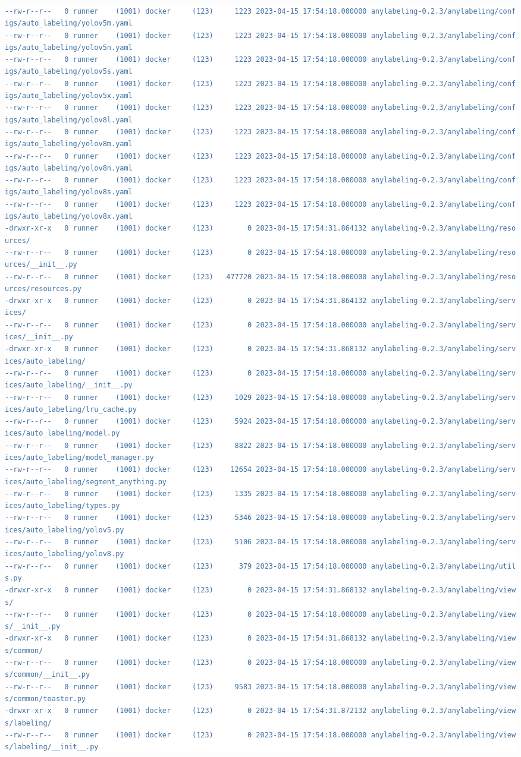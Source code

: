 ```diff
--rw-r--r--   0 runner    (1001) docker     (123)     1223 2023-04-15 17:54:18.000000 anylabeling-0.2.3/anylabeling/configs/auto_labeling/yolov5m.yaml
--rw-r--r--   0 runner    (1001) docker     (123)     1223 2023-04-15 17:54:18.000000 anylabeling-0.2.3/anylabeling/configs/auto_labeling/yolov5n.yaml
--rw-r--r--   0 runner    (1001) docker     (123)     1223 2023-04-15 17:54:18.000000 anylabeling-0.2.3/anylabeling/configs/auto_labeling/yolov5s.yaml
--rw-r--r--   0 runner    (1001) docker     (123)     1223 2023-04-15 17:54:18.000000 anylabeling-0.2.3/anylabeling/configs/auto_labeling/yolov5x.yaml
--rw-r--r--   0 runner    (1001) docker     (123)     1223 2023-04-15 17:54:18.000000 anylabeling-0.2.3/anylabeling/configs/auto_labeling/yolov8l.yaml
--rw-r--r--   0 runner    (1001) docker     (123)     1223 2023-04-15 17:54:18.000000 anylabeling-0.2.3/anylabeling/configs/auto_labeling/yolov8m.yaml
--rw-r--r--   0 runner    (1001) docker     (123)     1223 2023-04-15 17:54:18.000000 anylabeling-0.2.3/anylabeling/configs/auto_labeling/yolov8n.yaml
--rw-r--r--   0 runner    (1001) docker     (123)     1223 2023-04-15 17:54:18.000000 anylabeling-0.2.3/anylabeling/configs/auto_labeling/yolov8s.yaml
--rw-r--r--   0 runner    (1001) docker     (123)     1223 2023-04-15 17:54:18.000000 anylabeling-0.2.3/anylabeling/configs/auto_labeling/yolov8x.yaml
-drwxr-xr-x   0 runner    (1001) docker     (123)        0 2023-04-15 17:54:31.864132 anylabeling-0.2.3/anylabeling/resources/
--rw-r--r--   0 runner    (1001) docker     (123)        0 2023-04-15 17:54:18.000000 anylabeling-0.2.3/anylabeling/resources/__init__.py
--rw-r--r--   0 runner    (1001) docker     (123)   477720 2023-04-15 17:54:18.000000 anylabeling-0.2.3/anylabeling/resources/resources.py
-drwxr-xr-x   0 runner    (1001) docker     (123)        0 2023-04-15 17:54:31.864132 anylabeling-0.2.3/anylabeling/services/
--rw-r--r--   0 runner    (1001) docker     (123)        0 2023-04-15 17:54:18.000000 anylabeling-0.2.3/anylabeling/services/__init__.py
-drwxr-xr-x   0 runner    (1001) docker     (123)        0 2023-04-15 17:54:31.868132 anylabeling-0.2.3/anylabeling/services/auto_labeling/
--rw-r--r--   0 runner    (1001) docker     (123)        0 2023-04-15 17:54:18.000000 anylabeling-0.2.3/anylabeling/services/auto_labeling/__init__.py
--rw-r--r--   0 runner    (1001) docker     (123)     1029 2023-04-15 17:54:18.000000 anylabeling-0.2.3/anylabeling/services/auto_labeling/lru_cache.py
--rw-r--r--   0 runner    (1001) docker     (123)     5924 2023-04-15 17:54:18.000000 anylabeling-0.2.3/anylabeling/services/auto_labeling/model.py
--rw-r--r--   0 runner    (1001) docker     (123)     8822 2023-04-15 17:54:18.000000 anylabeling-0.2.3/anylabeling/services/auto_labeling/model_manager.py
--rw-r--r--   0 runner    (1001) docker     (123)    12654 2023-04-15 17:54:18.000000 anylabeling-0.2.3/anylabeling/services/auto_labeling/segment_anything.py
--rw-r--r--   0 runner    (1001) docker     (123)     1335 2023-04-15 17:54:18.000000 anylabeling-0.2.3/anylabeling/services/auto_labeling/types.py
--rw-r--r--   0 runner    (1001) docker     (123)     5346 2023-04-15 17:54:18.000000 anylabeling-0.2.3/anylabeling/services/auto_labeling/yolov5.py
--rw-r--r--   0 runner    (1001) docker     (123)     5106 2023-04-15 17:54:18.000000 anylabeling-0.2.3/anylabeling/services/auto_labeling/yolov8.py
--rw-r--r--   0 runner    (1001) docker     (123)      379 2023-04-15 17:54:18.000000 anylabeling-0.2.3/anylabeling/utils.py
-drwxr-xr-x   0 runner    (1001) docker     (123)        0 2023-04-15 17:54:31.868132 anylabeling-0.2.3/anylabeling/views/
--rw-r--r--   0 runner    (1001) docker     (123)        0 2023-04-15 17:54:18.000000 anylabeling-0.2.3/anylabeling/views/__init__.py
-drwxr-xr-x   0 runner    (1001) docker     (123)        0 2023-04-15 17:54:31.868132 anylabeling-0.2.3/anylabeling/views/common/
--rw-r--r--   0 runner    (1001) docker     (123)        0 2023-04-15 17:54:18.000000 anylabeling-0.2.3/anylabeling/views/common/__init__.py
--rw-r--r--   0 runner    (1001) docker     (123)     9583 2023-04-15 17:54:18.000000 anylabeling-0.2.3/anylabeling/views/common/toaster.py
-drwxr-xr-x   0 runner    (1001) docker     (123)        0 2023-04-15 17:54:31.872132 anylabeling-0.2.3/anylabeling/views/labeling/
--rw-r--r--   0 runner    (1001) docker     (123)        0 2023-04-15 17:54:18.000000 anylabeling-0.2.3/anylabeling/views/labeling/__init__.py
```